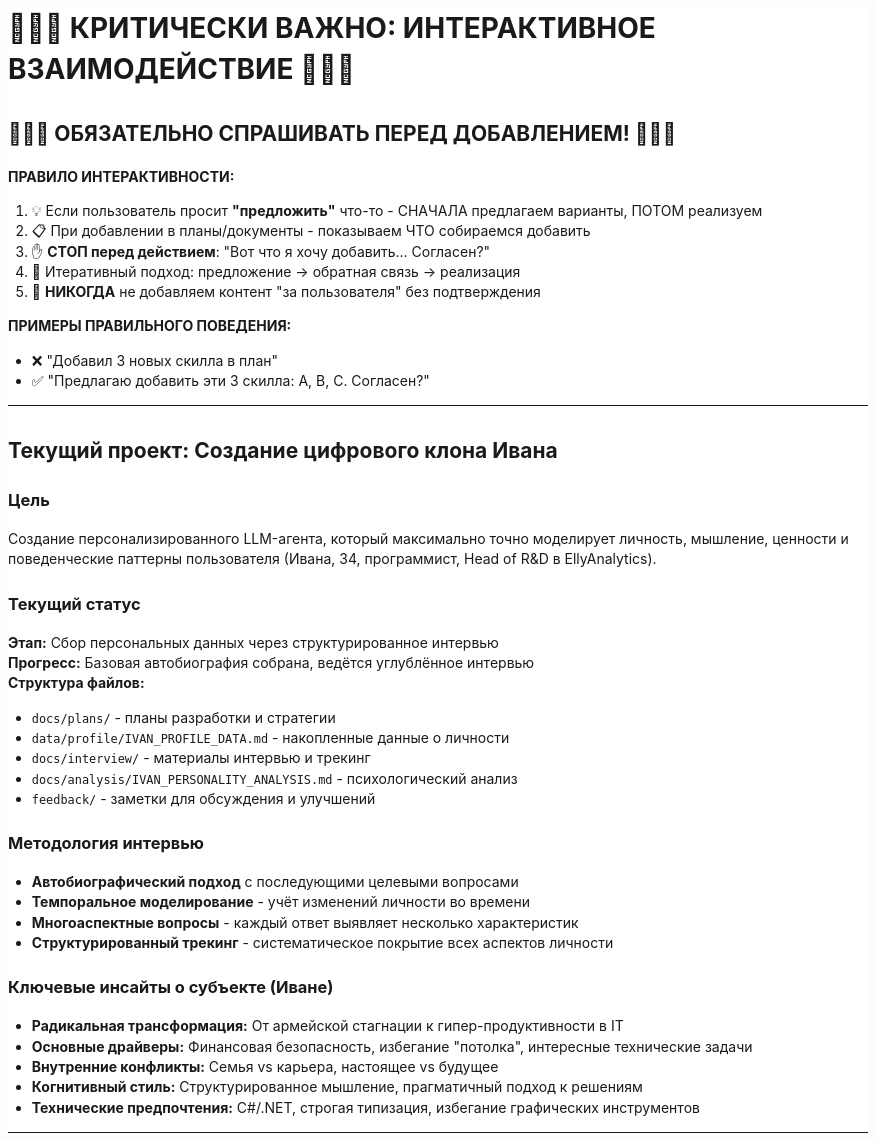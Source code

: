 
# 💬💬💬 КРИТИЧЕСКИ ВАЖНО: ИНТЕРАКТИВНОЕ ВЗАИМОДЕЙСТВИЕ 💬💬💬
## 🤝🤝🤝 ОБЯЗАТЕЛЬНО СПРАШИВАТЬ ПЕРЕД ДОБАВЛЕНИЕМ! 🤝🤝🤝

**ПРАВИЛО ИНТЕРАКТИВНОСТИ:**
1. 💡 Если пользователь просит **"предложить"** что-то - СНАЧАЛА предлагаем варианты, ПОТОМ реализуем
2. 📋 При добавлении в планы/документы - показываем ЧТО собираемся добавить
3. ✋ **СТОП перед действием**: "Вот что я хочу добавить... Согласен?"
4. 🔄 Итеративный подход: предложение → обратная связь → реализация  
5. 🎯 **НИКОГДА** не добавляем контент "за пользователя" без подтверждения

**ПРИМЕРЫ ПРАВИЛЬНОГО ПОВЕДЕНИЯ:**
- ❌ "Добавил 3 новых скилла в план" 
- ✅ "Предлагаю добавить эти 3 скилла: A, B, C. Согласен?"

---

## Текущий проект: Создание цифрового клона Ивана

### Цель
Создание персонализированного LLM-агента, который максимально точно моделирует личность, мышление, ценности и поведенческие паттерны пользователя (Ивана, 34, программист, Head of R&D в EllyAnalytics).

### Текущий статус
**Этап:** Сбор персональных данных через структурированное интервью  
**Прогресс:** Базовая автобиография собрана, ведётся углублённое интервью  
**Структура файлов:**
- `docs/plans/` - планы разработки и стратегии
- `data/profile/IVAN_PROFILE_DATA.md` - накопленные данные о личности  
- `docs/interview/` - материалы интервью и трекинг
- `docs/analysis/IVAN_PERSONALITY_ANALYSIS.md` - психологический анализ
- `feedback/` - заметки для обсуждения и улучшений

### Методология интервью
- **Автобиографический подход** с последующими целевыми вопросами
- **Темпоральное моделирование** - учёт изменений личности во времени
- **Многоаспектные вопросы** - каждый ответ выявляет несколько характеристик
- **Структурированный трекинг** - систематическое покрытие всех аспектов личности

### Ключевые инсайты о субъекте (Иване)
- **Радикальная трансформация:** От армейской стагнации к гипер-продуктивности в IT
- **Основные драйверы:** Финансовая безопасность, избегание "потолка", интересные технические задачи
- **Внутренние конфликты:** Семья vs карьера, настоящее vs будущее
- **Когнитивный стиль:** Структурированное мышление, прагматичный подход к решениям
- **Технические предпочтения:** C#/.NET, строгая типизация, избегание графических инструментов

---